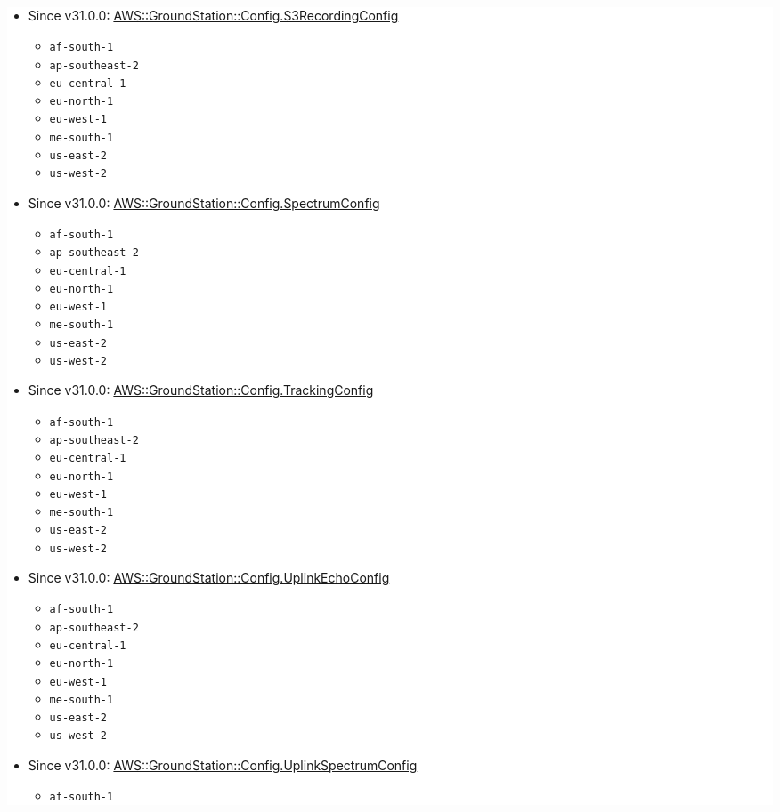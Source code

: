   - Since v31.0.0: [AWS::GroundStation::Config.S3RecordingConfig](http://docs.aws.amazon.com/AWSCloudFormation/latest/UserGuide/aws-properties-groundstation-config-s3recordingconfig.html)
    - `af-south-1`
    - `ap-southeast-2`
    - `eu-central-1`
    - `eu-north-1`
    - `eu-west-1`
    - `me-south-1`
    - `us-east-2`
    - `us-west-2`

  - Since v31.0.0: [AWS::GroundStation::Config.SpectrumConfig](http://docs.aws.amazon.com/AWSCloudFormation/latest/UserGuide/aws-properties-groundstation-config-spectrumconfig.html)
    - `af-south-1`
    - `ap-southeast-2`
    - `eu-central-1`
    - `eu-north-1`
    - `eu-west-1`
    - `me-south-1`
    - `us-east-2`
    - `us-west-2`

  - Since v31.0.0: [AWS::GroundStation::Config.TrackingConfig](http://docs.aws.amazon.com/AWSCloudFormation/latest/UserGuide/aws-properties-groundstation-config-trackingconfig.html)
    - `af-south-1`
    - `ap-southeast-2`
    - `eu-central-1`
    - `eu-north-1`
    - `eu-west-1`
    - `me-south-1`
    - `us-east-2`
    - `us-west-2`

  - Since v31.0.0: [AWS::GroundStation::Config.UplinkEchoConfig](http://docs.aws.amazon.com/AWSCloudFormation/latest/UserGuide/aws-properties-groundstation-config-uplinkechoconfig.html)
    - `af-south-1`
    - `ap-southeast-2`
    - `eu-central-1`
    - `eu-north-1`
    - `eu-west-1`
    - `me-south-1`
    - `us-east-2`
    - `us-west-2`

  - Since v31.0.0: [AWS::GroundStation::Config.UplinkSpectrumConfig](http://docs.aws.amazon.com/AWSCloudFormation/latest/UserGuide/aws-properties-groundstation-config-uplinkspectrumconfig.html)
    - `af-south-1`
